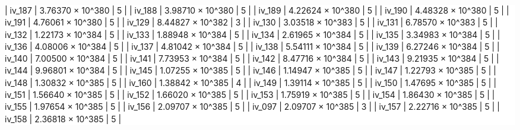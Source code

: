 | iv_187 | 3.76370 × 10^380 | 5 |
| iv_188 | 3.98710 × 10^380 | 5 |
| iv_189 | 4.22624 × 10^380 | 5 |
| iv_190 | 4.48328 × 10^380 | 5 |
| iv_191 | 4.76061 × 10^380 | 5 |
| iv_129 | 8.44827 × 10^382 | 3 |
| iv_130 | 3.03518 × 10^383 | 5 |
| iv_131 | 6.78570 × 10^383 | 5 |
| iv_132 | 1.22173 × 10^384 | 5 |
| iv_133 | 1.88948 × 10^384 | 5 |
| iv_134 | 2.61965 × 10^384 | 5 |
| iv_135 | 3.34983 × 10^384 | 5 |
| iv_136 | 4.08006 × 10^384 | 5 |
| iv_137 | 4.81042 × 10^384 | 5 |
| iv_138 | 5.54111 × 10^384 | 5 |
| iv_139 | 6.27246 × 10^384 | 5 |
| iv_140 | 7.00500 × 10^384 | 5 |
| iv_141 | 7.73953 × 10^384 | 5 |
| iv_142 | 8.47716 × 10^384 | 5 |
| iv_143 | 9.21935 × 10^384 | 5 |
| iv_144 | 9.96801 × 10^384 | 5 |
| iv_145 | 1.07255 × 10^385 | 5 |
| iv_146 | 1.14947 × 10^385 | 5 |
| iv_147 | 1.22793 × 10^385 | 5 |
| iv_148 | 1.30832 × 10^385 | 5 |
| iv_160 | 1.38842 × 10^385 | 4 |
| iv_149 | 1.39114 × 10^385 | 5 |
| iv_150 | 1.47695 × 10^385 | 5 |
| iv_151 | 1.56640 × 10^385 | 5 |
| iv_152 | 1.66020 × 10^385 | 5 |
| iv_153 | 1.75919 × 10^385 | 5 |
| iv_154 | 1.86430 × 10^385 | 5 |
| iv_155 | 1.97654 × 10^385 | 5 |
| iv_156 | 2.09707 × 10^385 | 5 |
| iv_097 | 2.09707 × 10^385 | 3 |
| iv_157 | 2.22716 × 10^385 | 5 |
| iv_158 | 2.36818 × 10^385 | 5 |